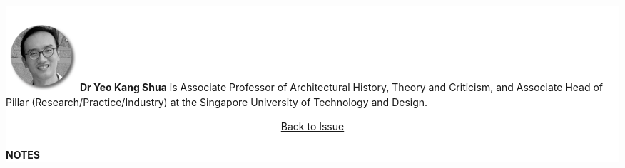 <div style="background-color: white;">
<br/>
<img src="/images/Vol-16-issue-4/authors/YeoKangShua.png" style="width: 100px; height: 100px;"/>
<b>Dr Yeo Kang Shua</b> is Associate Professor of Architectural History, Theory and Criticism, and Associate Head of Pillar (Research/Practice/Industry) at the Singapore University of Technology and Design.
</div>

<a href="https://nlb-ba-staging.netlify.app/vol-16/issue-4/jan-mar-2021/"><center>Back to Issue</center></a>

#### **NOTES**

[^1]: St Andrew’s Cathedral is the second church building on the site of the original St Andrew’s Church, named after the patron saint of Scotland. The original building was designed by Government Superintendent of Public Works George D. Coleman and completed in 1836. After the spire of the church had been struck by lightning in 1845 and 1849, the building was considered unsafe and later demolished. The second St Andrew’s Church was completed in 1865. It was consecrated as a cathedral in 1870 and became known as St Andrew’s Cathedral. See Cornelius-Takahama, V. (2017). *[St Andrew’s Cathedral](https://eresources.nlb.gov.sg/infopedia/articles/SIP_25_2_2008-12-01.html)*. Retrieved from Singapore Infopedia, National Library Singapore.

[^2]: McNair, J.F.A., & Bayliss, W.D. (1899). *[Prisoners their own warders: A record of the convict prison at Singapore established 1825, discontinued 1873, together with a cursory history of the convict establishments at Bencoolen, Penang and Malacca from the Year 1797](https://eservice.nlb.gov.sg/item_holding.aspx?bid=4320815)*. Westminster: A. Constable. (Call no.: RRARE 365.95957 MAC; Microfilm no.: NL12115)

[^3]: [McNair & Bayliss](https://eservice.nlb.gov.sg/item_holding.aspx?bid=4320815), 1899, pp. 98–100.

[^4]: [Town and country](http://eresources.nlb.gov.sg/newspapers/Digitised/Article/straitstimes19280707-1.2.58). (1928, July 7). *The Straits Times*, p. 10; [Cathedral bells silent for first time in fifty years](http://eresources.nlb.gov.sg/newspapers/Digitised/Article/straitstimes19360329-1.2.204). (1936, March 29). *The Straits Times*, p. 28; [Cathedral’s walls were coated with egg](https://eresources.nlb.gov.sg/newspapers/Digitised/Article/maltribune19490913-1.2.31). (1949, September 13). *The Malaya Tribune*, p. 2; Davies, D. (1954, October 24). [Convicts and the whites of eggs](http://eresources.nlb.gov.sg/newspapers/Digitised/Article/straitstimes19541024-1.2.125). *The Straits Times*, p. 14; [The hazards of photography 100 years ago](http://eresources.nlb.gov.sg/newspapers/Digitised/Article/straitstimes19570707-1.2.111). (1957, July 7). *The Straits Times*, p. 12; [St. Andrew’s Cathedral](https://eresources.nlb.gov.sg/newspapers/Digitised/Article/newnation19710917-1.2.66.1). (1971, September 17). *New Nation*, p. 9; Chandy, G. (1979, December 3). [Christmas was special event even then](http://eresources.nlb.gov.sg/newspapers/Digitised/Article/newnation19791203-1.2.34). *New Nation*, p. 9; Chia, A. (1981, July 19). [Peace and quiet pervades its grounds](http://eresources.nlb.gov.sg/newspapers/Digitised/Article/straitstimes19810719-1.2.82.12). *The Straits Times*, p. 4; Teh, J.L. (2003, June 5). [Fewer cars might help this building last longer](http://eresources.nlb.gov.sg/newspapers/Digitised/Article/newpaper20030605-1.2.6.1). *The New Paper*, p. 4; Ng, J.X. (2013, April 2). [White church, colourful past](http://eresources.nlb.gov.sg/newspapers/Digitised/Article/straitstimes20130402-1.2.67.5.1). *The Straits Times*, p. 8. Retrieved from NewspaperSG; Liu, G. (1996). *[In granite and chunam: The national monuments of Singapore](https://eservice.nlb.gov.sg/item_holding.aspx?bid=7919754)* (p. 174). Singapore: Landmark Books and Preservation of Monuments Board. (Call no.: RSING 725.94095957 LIU); Tan, B. (2015, October–December). [Convict labour in colonial Singapore](https://www.nlb.gov.sg/Browse/BiblioAsia.aspx). *BiblioAsia, 11* (3), pp. 36–41. Retrieved from BiblioAsia website.

[^5]: Keys, P. (1981, June 14). [Terrace houses](https://eresources.nlb.gov.sg/newspapers/Digitised/Article/straitstimes19810614-1.2.93.8.1). *The Straits Times*, p. 4. Retrieved from NewspaperSG.

[^6]: Edwards, N., & Keys, P. (1988). *[Singapore: A guide to buildings, streets, places](https://eservice.nlb.gov.sg/item_holding.aspx?bid=4712298)* (p. 114). Singapore: Times Books International. (Call no.: RSING 915.957 EDW)

[^7]: Toh, W.L. (2017, November 2). [Once upon a glorious time at the Istana](http://eresources.nlb.gov.sg/newspapers/Digitised/Article/straitstimes20171102-1.2.51.3). *The Straits Times*, p. 15. Retrieved from NewspaperSG.

[^8]: [McNair & Bayliss](https://eservice.nlb.gov.sg/item_holding.aspx?bid=4320815), 1899, pp.103–104.

[^9]: Zaccheus, M. (2016, November 17). [Caring for a 154-year-old Matriarch](http://eresources.nlb.gov.sg/newspapers/Digitised/Article/straitstimes20161117-1.2.57.2). *The Straits Times*, p. 14. Retrieved from NewspaperSG. 

[^10]: Vicat, L.-J. (1837). *A practical and scientific treatise on calcareous mortars and cements, artificial and natural* (p. 176). London: John Weale. (Not available in NLB holdings)

[^11]: Holman, J. (1840). *Travels in Madras, Ceylon, Mauritius, Cormoro Islands, Zanzibar, Calcutta, etc. etc* (pp. 420–425). London: George Routledge. (Not available in NLB holdings)

[^12]: [McNair & Bayliss](https://eservice.nlb.gov.sg/item_holding.aspx?bid=4320815), 1899, pp. 98–100.

[^13]: Treese, S.A. (2018). *History and measurement of the base and derived units* (p. 429). Switzerland: Springer International Publishing. (Not available in NLB holdings)


[^14]: McNair, J.F.A., & Bayliss, W.D. (1899). *[Prisoners their own warders: A record of the convict prison at Singapore established 1825, discontinued 1873, together with a cursory history of the convict establishments at Bencoolen, Penang and Malacca from the Year 1797](https://eservice.nlb.gov.sg/item_holding.aspx?bid=4320815)* (p. 111). Westminster: A. Constable. (Call no.: RRARE 365.95957 MAC; Microfilm no.: NL12115)
[^15]: Tesi, T. (2009). *The effect of linseed oil on the properties of lime-based restoration mortars* [Unpublished PhD thesis]. Universita di Bologna. Retrieved from Core website; Nunes, C., & Slizkova, Z. (2014, July–August). Hydrophobic lime-based mortars with linseed oil: Characterization and durability assessment. *Cement and Concrete Research, 61–62*, 28–39; Nunes, C., et al. (2018, November 20). Influence of linseed oil on the microstructure and composition of lime and lime-metakaolin pastes after a long curing time. *Construction and Building Materials, 189*, 787–796. Retrieved from ResearchGate.
[^16]: Fang, S., et al. (2014, January). A study of Tung-oil-lime putty – A traditional lime-based mortar. *International Journal of Adhesion and Adhesives, 48*, 224–230; Zhao, P., et al. (2015, June). Material characteristics of ancient Chinese lime binder and experimental reproductions with organic admixtures. *Construction and Building Materials, 84*, 477–488. Retrieved from ResearchGate.
[^17]: Ventola, L. et al. (2011, August). Traditional organic additives improve lime mortars: New old materials for restoration and building natural stone fabrics. *Construction and Building Materials, 25* (8), 3313–3318. Retrieved from ResearchGate.
[^18]: Md Azree Othuman Mydin. (2017, October). Preliminary studies on the development of lime-based mortar with added egg white. *International Journal of Technology, 8* (5), 800–810, p. 800; Md Azree Othuman Mydin. (2018). Physico-mechanical properties of lime mortar by adding exerted egg albumen for plastering work in conservation work. *Journal of Materials and Environmental Sciences, 9* (2), 376–384. Retrieved from ResearchGate.
[^19]: Rencoret, J., et al. (2013, March). Structural characterization of lignin isolated from coconut (*Cocos nucifera*) coir fibers, *Journal of Agricultural and Food Chemistry, 61* (10), 2434–2445. Retrieved from ResearchGate.
[^20]: Navaratnarajah, S., et al. (2017, July 1). Performance of coconut coir reinforced hydraulic cement mortar for surface plastering application. *Construction and Building Materials, 142*, 23–30. Retrieved from ResearchGate.
[^21]: [Untitled](https://eresources.nlb.gov.sg/newspapers/Digitised/Article/straitstimes18560304-1.2.17). (1856, March 4). *The Straits Times*, p. 4; [St. Andrews](https://eresources.nlb.gov.sg/newspapers/Digitised/Article/straitstimes18700430-1.2.6). (1870, April 30). *The Straits Times*, p. 1; [Untitled](https://eresources.nlb.gov.sg/newspapers/Digitised/Article/straitstimes18701224-1.2.4). (1870, December 24). *The Straits Times*, p. 1. Retrieved from NewspaperSG.
[^22]: [Straits Times Saturday, Oct. 12, 1861](http://eresources.nlb.gov.sg/newspapers/Digitised/Article/straitstimes18611012-1.2.3). (1861, October 12). *The Straits Times*, p. 19. Retrieved from NewspaperSG; [McNair & Bayliss](https://eservice.nlb.gov.sg/item_holding.aspx?bid=4320815), 1899, pp. 71–74, 97. 
[^23]: [McNair & Bayliss](https://eservice.nlb.gov.sg/item_holding.aspx?bid=4320815), 1899, pp. 71–74, 97; *[The Straits calendar and directory for 1861](https://eresources.nlb.gov.sg/printheritage/detail/59831a29-0622-4089-a120-ae79edb68ec6.aspx)* (pp. 26–27). (1861). Singapore: Printed at the Commercial Press. Retrieved from BookSG. In the *Straits Times* article, John Bennett was named the Executive Engineer while J.F.A. McNair was not mentioned. However, in McNair’s *Prisoners Their Own Warders*, it is mentioned that a Captain Purvis of the Madras Artillery had succeeded MacPherson in the role of Engineer and Superintendent of Convicts in 1857 but relinquished his position a year later. McNair then succeeded him, while Bennett was Assistant Superintendent of Convicts. Upon verification with *The Straits Calendar and Directory for 1861*, McNair was on leave in Europe and Bennett, who held the positions of Special Assistant Engineer and Deputy Superintendent of Convicts, was thus officiating as both the Executive Engineer and the Superintendent of Convicts in McNair’s absence.
[^24]: *[The Straits Times](https://eresources.nlb.gov.sg/newspapers/Digitised/Article/straitstimes18611012-1.2.3)*, 12 Oct 1861, p. 19. It is interesting to note, however, that the church was recorded as opened for service on 6 October 1861 in *[The Straits Calendar and Directory for 1861](https://eresources.nlb.gov.sg/printheritage/detail/59831a29-0622-4089-a120-ae79edb68ec6.aspx)*. See *The Straits calendar and directory for 1861*, 1861, p. 42.
[^25]: During construction, the original design of the spire by Ronald MacPherson was deemed unsuitable due to supposed settlement issues and thus said to have been redesigned by Jasper Otway Mayne, an engineer with the Public Works Department. See *[The Straits Times](https://eresources.nlb.gov.sg/newspapers/Digitised/Article/straitstimes18701224-1.2.4)*, 24 Dec 1870, p. 1.
[^26]: [McNair & Bayliss](https://eservice.nlb.gov.sg/item_holding.aspx?bid=4320815), 1899, p. 74; *[The Straits calendar and directory for 1863](https://eresources.nlb.gov.sg/printheritage/detail/59831a29-0622-4089-a120-ae79edb68ec6.aspx)* (p. 20). (1863). Singapore: Printed at the Commercial Press. Retrieved from BookSG.
[^27]: [The Singapore Free Press: Notes on the annual report on the administration of the Straits Settlement for the year 1864–65](https://eresources.nlb.gov.sg/newspapers/Digitised/Article/singfreepressa18650831-1.2.3). (1865, August 31). *[The Singapore Free Press and Mercantile Advertiser](https://eresources.nlb.gov.sg/printheritage/detail/5b9519ae-1aad-4cc8-891f-74407ed44f02.aspx)*, p. 2. Retrieved from NewspaperSG; *The Straits calendar and directory for 1865* (p. 21). (1865) Singapore: Printed at the Commercial Press. Retrieved from BookSG; *[The Straits Times](https://eresources.nlb.gov.sg/newspapers/Digitised/Article/straitstimes18701224-1.2.4)*, 24 Dec 1870, p. 1. 
[^28]: Blundell, E.A. (1856, May 6). [The editor’s room](https://eresources.nlb.gov.sg/newspapers/Digitised/Article/straitstimes18560506-1.2.25). *The Straits Times*, p. 6. Retrieved from NewspaperSG.
[^29]: [Correspondence: Government loan](http://eresources.nlb.gov.sg/newspapers/Digitised/Article/singfreepressa18590825-1.2.3). (1859, August 25). *The Singapore Free Press and Mercantile Advertiser*, p. 2. Retrieved from NewspaperSG.
[^30]: [Page 3 Advertisement Column 1: Ecclesiastical](http://eresources.nlb.gov.sg/newspapers/Digitised/Article/singfreepressa18590825-1.2.3). (1862, June 26). *The Singapore Free Press and Mercantile Advertiser*, p. 3. Retrieved from NewspaperSG.
[^31]: [Singapore: Saturday, 12 Nov. 1859](http://eresources.nlb.gov.sg/newspapers/Digitised/Article/straitstimes18591112-1.2.3). (1859, November 12). *The Straits Times*, p. 2; [Straits Times Saturday, Oct. 12, 1861](https://eresources.nlb.gov.sg/newspapers/Digitised/Article/straitstimes18611012-1.2.3). (1861, October 12). *The Straits Times*, p. 19; [News of the Week](https://eresources.nlb.gov.sg/newspapers/Digitised/Article/straitstimes18630411-1.2.12). (1863, April 11). *The Straits Times*, p. 2. Retrieved from NewspaperSG.
[^32]: [St. Andrew’s Church](https://eresources.nlb.gov.sg/newspapers/Digitised/Article/straitstimes18631017-1.2.2.14). (1863, October 17). *The Straits Times*, p. 2. Retrieved from NewspaperSG.
[^33]: *[The Singapore Free Press](https://eresources.nlb.gov.sg/newspapers/Digitised/Article/singfreepressa18650831-1.2.3)*, 31 Aug 1865, p. 2.
[^34]: [Correspondence\(https://eresources.nlb.gov.sg/newspapers/Digitised/Article/singfreepressa18590908-1.2.4). (1859, September 8). *The Singapore Free Press and Mercantile Advertiser*, p. 3. Retrieved from NewspaperSG.
[^35]: [Singapore on February 15, 1942](http://eresources.nlb.gov.sg/newspapers/Digitised/Article/straitstimes19460215-1.2.21). (1946, February 15). *The Straits Times*, p. 2. Retrieved from NewspaperSG.
[^36]: *[The Malaya Tribune](https://eresources.nlb.gov.sg/newspapers/Digitised/Article/maltribune19490913-1.2.31)*, 13 Sep 1949, p. 2; Lim, S.J. (1996, November 30). [Places of worship steeped in history](http://eresources.nlb.gov.sg/newspapers/Digitised/Article/straitstimes19961130-1.2.106.6.9). *The Straits Times*, p. 10. Retrieved from NewspaperSG.